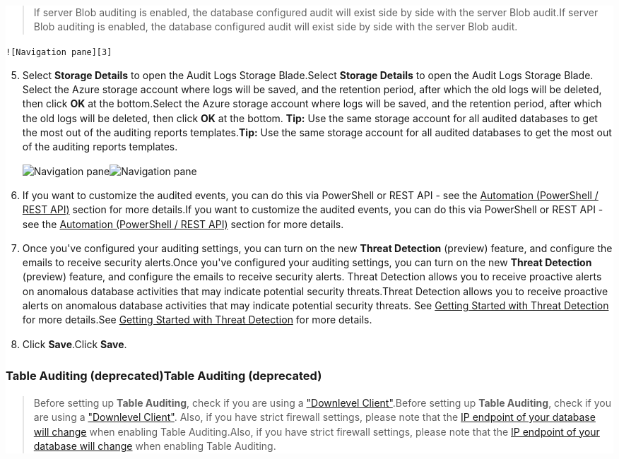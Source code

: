    > <span data-ttu-id="9d48f-140">If server Blob auditing is enabled, the database configured audit will exist side by side with the server Blob audit.</span><span class="sxs-lookup"><span data-stu-id="9d48f-140">If server Blob auditing is enabled, the database configured audit will exist side by side with the server Blob audit.</span></span>  

    ![Navigation pane][3]
5. <span data-ttu-id="9d48f-142">Select **Storage Details** to open the Audit Logs Storage Blade.</span><span class="sxs-lookup"><span data-stu-id="9d48f-142">Select **Storage Details** to open the Audit Logs Storage Blade.</span></span> <span data-ttu-id="9d48f-143">Select the Azure storage account where logs will be saved, and the retention period, after which the old logs will be deleted, then click **OK** at the bottom.</span><span class="sxs-lookup"><span data-stu-id="9d48f-143">Select the Azure storage account where logs will be saved, and the retention period, after which the old logs will be deleted, then click **OK** at the bottom.</span></span> <span data-ttu-id="9d48f-144">**Tip:** Use the same storage account for all audited databases to get the most out of the auditing reports templates.</span><span class="sxs-lookup"><span data-stu-id="9d48f-144">**Tip:** Use the same storage account for all audited databases to get the most out of the auditing reports templates.</span></span>

    <a id="storage-screenshot"></a> <span data-ttu-id="9d48f-145">![Navigation pane][4]</span><span class="sxs-lookup"><span data-stu-id="9d48f-145">![Navigation pane][4]</span></span>
6. <span data-ttu-id="9d48f-146">If you want to customize the audited events, you can do this via PowerShell or REST API - see the [Automation (PowerShell / REST API)](#subheading-7) section for more details.</span><span class="sxs-lookup"><span data-stu-id="9d48f-146">If you want to customize the audited events, you can do this via PowerShell or REST API - see the [Automation (PowerShell / REST API)](#subheading-7) section for more details.</span></span>
7. <span data-ttu-id="9d48f-147">Once you've configured your auditing settings, you can turn on the new **Threat Detection** (preview) feature, and configure the emails to receive security alerts.</span><span class="sxs-lookup"><span data-stu-id="9d48f-147">Once you've configured your auditing settings, you can turn on the new **Threat Detection** (preview) feature, and configure the emails to receive security alerts.</span></span> <span data-ttu-id="9d48f-148">Threat Detection allows you to receive proactive alerts on anomalous database activities that may indicate potential security threats.</span><span class="sxs-lookup"><span data-stu-id="9d48f-148">Threat Detection allows you to receive proactive alerts on anomalous database activities that may indicate potential security threats.</span></span> <span data-ttu-id="9d48f-149">See [Getting Started with Threat Detection](sql-database-threat-detection-get-started.md) for more details.</span><span class="sxs-lookup"><span data-stu-id="9d48f-149">See [Getting Started with Threat Detection](sql-database-threat-detection-get-started.md) for more details.</span></span>
8. <span data-ttu-id="9d48f-150">Click **Save**.</span><span class="sxs-lookup"><span data-stu-id="9d48f-150">Click **Save**.</span></span>

### <span data-ttu-id="9d48f-151"><a id="subheading-2-2">Table Auditing</a> (deprecated)</span><span class="sxs-lookup"><span data-stu-id="9d48f-151"><a id="subheading-2-2">Table Auditing</a> (deprecated)</span></span>

> <span data-ttu-id="9d48f-152">Before setting up **Table Auditing**, check if you are using a ["Downlevel Client"](sql-database-auditing-and-dynamic-data-masking-downlevel-clients.md).</span><span class="sxs-lookup"><span data-stu-id="9d48f-152">Before setting up **Table Auditing**, check if you are using a ["Downlevel Client"](sql-database-auditing-and-dynamic-data-masking-downlevel-clients.md).</span></span> <span data-ttu-id="9d48f-153">Also, if you have strict firewall settings, please note that the [IP endpoint of your database will change](sql-database-auditing-and-dynamic-data-masking-downlevel-clients.md) when enabling Table Auditing.</span><span class="sxs-lookup"><span data-stu-id="9d48f-153">Also, if you have strict firewall settings, please note that the [IP endpoint of your database will change](sql-database-auditing-and-dynamic-data-masking-downlevel-clients.md) when enabling Table Auditing.</span></span>


[Azure SQL Database Auditing overview]: #subheading-1
[Set up auditing for your database]: #subheading-2
[Analyze audit logs and reports]: #subheading-3
[Practices for usage in production]: #subheading-5
[Storage Key Regeneration]: #subheading-6
[Automation (PowerShell / REST API)]: #subheading-7
[Blob/Table differences in Server auditing policy inheritance]: (#subheading-8)  
[1]: https://docstestmedia1.blob.core.windows.net/azure-media/articles/sql-database/media/sql-database-auditing-get-started/1_auditing_get_started_settings.png
[2]: https://docstestmedia1.blob.core.windows.net/azure-media/articles/sql-database/media/sql-database-auditing-get-started/2_auditing_get_started_server_inherit.png
[3]: https://docstestmedia1.blob.core.windows.net/azure-media/articles/sql-database/media/sql-database-auditing-get-started/3_auditing_get_started_turn_on.png
[3-tbl]: https://docstestmedia1.blob.core.windows.net/azure-media/articles/sql-database/media/sql-database-auditing-get-started/3_auditing_get_started_turn_on_table.png
[4]: https://docstestmedia1.blob.core.windows.net/azure-media/articles/sql-database/media/sql-database-auditing-get-started/4_auditing_get_started_storage_details.png
[5]: https://docstestmedia1.blob.core.windows.net/azure-media/articles/sql-database/media/sql-database-auditing-get-started/5_auditing_get_started_audited_events.png
[6]: https://docstestmedia1.blob.core.windows.net/azure-media/articles/sql-database/media/sql-database-auditing-get-started/6_auditing_get_started_storage_key_regeneration.png
[7]: https://docstestmedia1.blob.core.windows.net/azure-media/articles/sql-database/media/sql-database-auditing-get-started/7_auditing_get_started_activity_log.png
[8]: https://docstestmedia1.blob.core.windows.net/azure-media/articles/sql-database/media/sql-database-auditing-get-started/8_auditing_get_started_regenerate_key.png
[9]: https://docstestmedia1.blob.core.windows.net/azure-media/articles/sql-database/media/sql-database-auditing-get-started/9_auditing_get_started_report_template.png
[10]: https://docstestmedia1.blob.core.windows.net/azure-media/articles/sql-database/media/sql-database-auditing-get-started/10_auditing_get_started_blob_view_audit_logs.png
[11]: https://docstestmedia1.blob.core.windows.net/azure-media/articles/sql-database/media/sql-database-auditing-get-started/11_auditing_get_started_blob_audit_records.png
[12]: https://docstestmedia1.blob.core.windows.net/azure-media/articles/sql-database/media/sql-database-auditing-get-started/12_auditing_get_started_table_audit_records.png
[101]: https://msdn.microsoft.com/library/azure/mt603731(v=azure.200).aspx
[102]: https://msdn.microsoft.com/library/azure/mt619329(v=azure.200).aspx
[103]: https://msdn.microsoft.com/library/azure/mt603796(v=azure.200).aspx
[104]: https://msdn.microsoft.com/library/azure/mt603574(v=azure.200).aspx
[105]: https://msdn.microsoft.com/library/azure/mt603531(v=azure.200).aspx
[106]: https://msdn.microsoft.com/library/azure/mt603794(v=azure.200).aspx
[107]: https://msdn.microsoft.com/library/azure/mt619353(v=azure.200).aspx